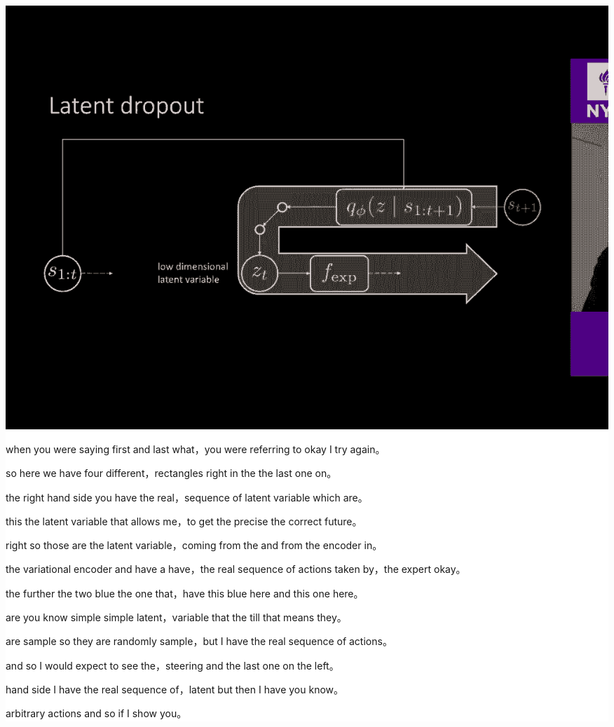 ![](img/a3cd1ce3e8d76d5b64be81b79e17ee79_75.png)

when you were saying first and last what，you were referring to okay I try again。

so here we have four different，rectangles right in the the last one on。

the right hand side you have the real，sequence of latent variable which are。

this the latent variable that allows me，to get the precise the correct future。

right so those are the latent variable，coming from the and from the encoder in。

the variational encoder and have a have，the real sequence of actions taken by，the expert okay。

the further the two blue the one that，have this blue here and this one here。

are you know simple simple latent，variable that the till that means they。

are sample so they are randomly sample，but I have the real sequence of actions。

and so I would expect to see the，steering and the last one on the left。

hand side I have the real sequence of，latent but then I have you know。

arbitrary actions and so if I show you。
